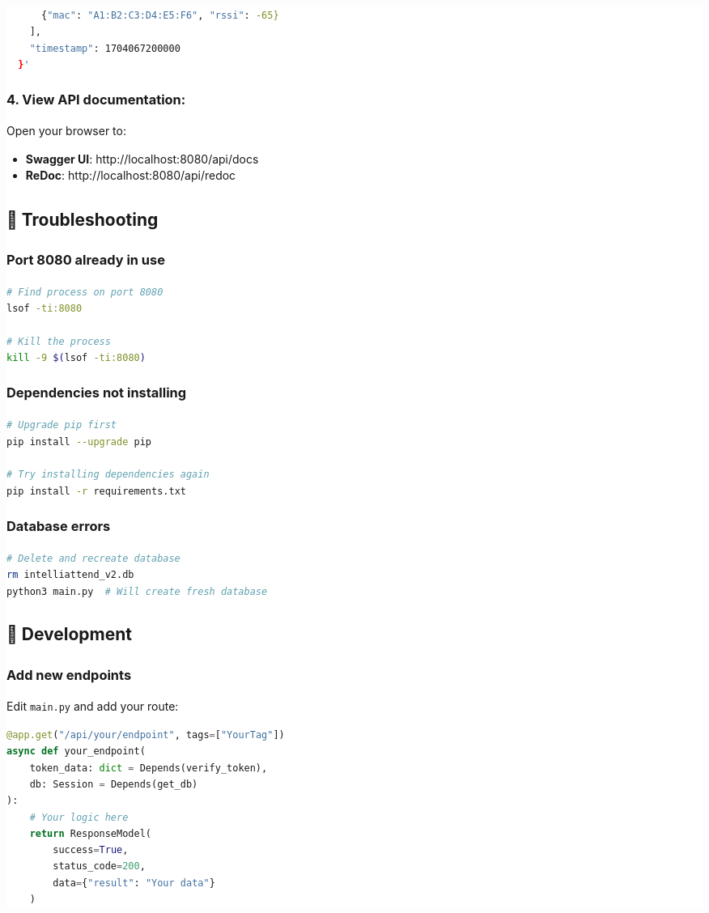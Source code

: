 ```bash
      {"mac": "A1:B2:C3:D4:E5:F6", "rssi": -65}
    ],
    "timestamp": 1704067200000
  }'
```

### 4. View API documentation:
Open your browser to:
- **Swagger UI**: http://localhost:8080/api/docs
- **ReDoc**: http://localhost:8080/api/redoc

## 🐛 Troubleshooting

### Port 8080 already in use
```bash
# Find process on port 8080
lsof -ti:8080

# Kill the process
kill -9 $(lsof -ti:8080)
```

### Dependencies not installing
```bash
# Upgrade pip first
pip install --upgrade pip

# Try installing dependencies again
pip install -r requirements.txt
```

### Database errors
```bash
# Delete and recreate database
rm intelliattend_v2.db
python3 main.py  # Will create fresh database
```

## 📝 Development

### Add new endpoints

Edit `main.py` and add your route:

```python
@app.get("/api/your/endpoint", tags=["YourTag"])
async def your_endpoint(
    token_data: dict = Depends(verify_token),
    db: Session = Depends(get_db)
):
    # Your logic here
    return ResponseModel(
        success=True,
        status_code=200,
        data={"result": "Your data"}
    )
```
